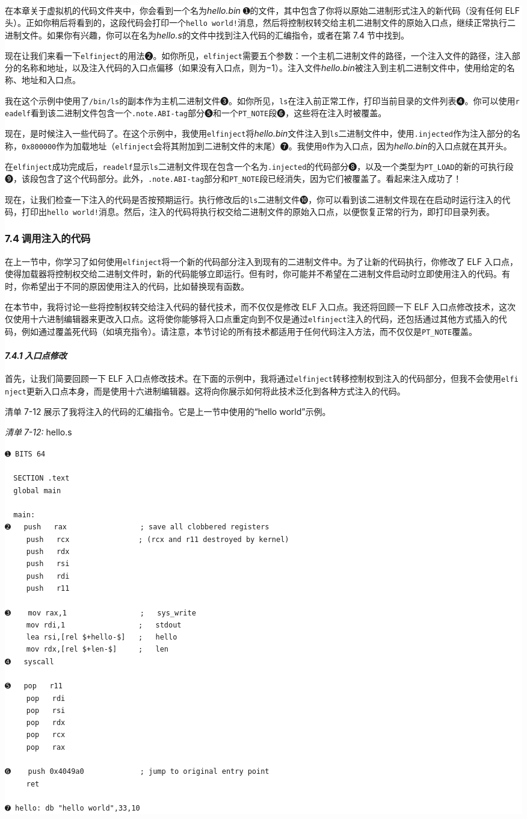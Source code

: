 ```
```

在本章关于虚拟机的代码文件夹中，你会看到一个名为*hello.bin* ➊的文件，其中包含了你将以原始二进制形式注入的新代码（没有任何 ELF 头）。正如你稍后将看到的，这段代码会打印一个`hello world!`消息，然后将控制权转交给主机二进制文件的原始入口点，继续正常执行二进制文件。如果你有兴趣，你可以在名为*hello.s*的文件中找到注入代码的汇编指令，或者在第 7.4 节中找到。

现在让我们来看一下`elfinject`的用法➋。如你所见，`elfinject`需要五个参数：一个主机二进制文件的路径，一个注入文件的路径，注入部分的名称和地址，以及注入代码的入口点偏移（如果没有入口点，则为−1）。注入文件*hello.bin*被注入到主机二进制文件中，使用给定的名称、地址和入口点。

我在这个示例中使用了`/bin/ls`的副本作为主机二进制文件➌。如你所见，`ls`在注入前正常工作，打印当前目录的文件列表➍。你可以使用`readelf`看到该二进制文件包含一个`.note.ABI-tag`部分➎和一个`PT_NOTE`段➏，这些将在注入时被覆盖。

现在，是时候注入一些代码了。在这个示例中，我使用`elfinject`将*hello.bin*文件注入到`ls`二进制文件中，使用`.injected`作为注入部分的名称，`0x800000`作为加载地址（`elfinject`会将其附加到二进制文件的末尾）➐。我使用`0`作为入口点，因为*hello.bin*的入口点就在其开头。

在`elfinject`成功完成后，`readelf`显示`ls`二进制文件现在包含一个名为`.injected`的代码部分➑，以及一个类型为`PT_LOAD`的新的可执行段➒，该段包含了这个代码部分。此外，`.note.ABI-tag`部分和`PT_NOTE`段已经消失，因为它们被覆盖了。看起来注入成功了！

现在，让我们检查一下注入的代码是否按预期运行。执行修改后的`ls`二进制文件➓，你可以看到该二进制文件现在在启动时运行注入的代码，打印出`hello world!`消息。然后，注入的代码将执行权交给二进制文件的原始入口点，以便恢复正常的行为，即打印目录列表。

### 7.4 调用注入的代码

在上一节中，你学习了如何使用`elfinject`将一个新的代码部分注入到现有的二进制文件中。为了让新的代码执行，你修改了 ELF 入口点，使得加载器将控制权交给二进制文件时，新的代码能够立即运行。但有时，你可能并不希望在二进制文件启动时立即使用注入的代码。有时，你希望出于不同的原因使用注入的代码，比如替换现有函数。

在本节中，我将讨论一些将控制权转交给注入代码的替代技术，而不仅仅是修改 ELF 入口点。我还将回顾一下 ELF 入口点修改技术，这次仅使用十六进制编辑器来更改入口点。这将使你能够将入口点重定向到不仅是通过`elfinject`注入的代码，还包括通过其他方式插入的代码，例如通过覆盖死代码（如填充指令）。请注意，本节讨论的所有技术都适用于任何代码注入方法，而不仅仅是`PT_NOTE`覆盖。

#### *7.4.1 入口点修改*

首先，让我们简要回顾一下 ELF 入口点修改技术。在下面的示例中，我将通过`elfinject`转移控制权到注入的代码部分，但我不会使用`elfinject`更新入口点本身，而是使用十六进制编辑器。这将向你展示如何将此技术泛化到各种方式注入的代码。

清单 7-12 展示了我将注入的代码的汇编指令。它是上一节中使用的“hello world”示例。

*清单 7-12:* hello.s

```
➊ BITS 64

  SECTION .text
  global main

  main:
➋   push   rax                 ; save all clobbered registers
     push   rcx                ; (rcx and r11 destroyed by kernel)
     push   rdx
     push   rsi
     push   rdi
     push   r11

➌    mov rax,1                 ;   sys_write
     mov rdi,1                 ;   stdout
     lea rsi,[rel $+hello-$]   ;   hello
     mov rdx,[rel $+len-$]     ;   len
➍   syscall

➎   pop   r11
     pop   rdi
     pop   rsi
     pop   rdx
     pop   rcx
     pop   rax

➏    push 0x4049a0             ; jump to original entry point
     ret

➐ hello: db "hello world",33,10
```